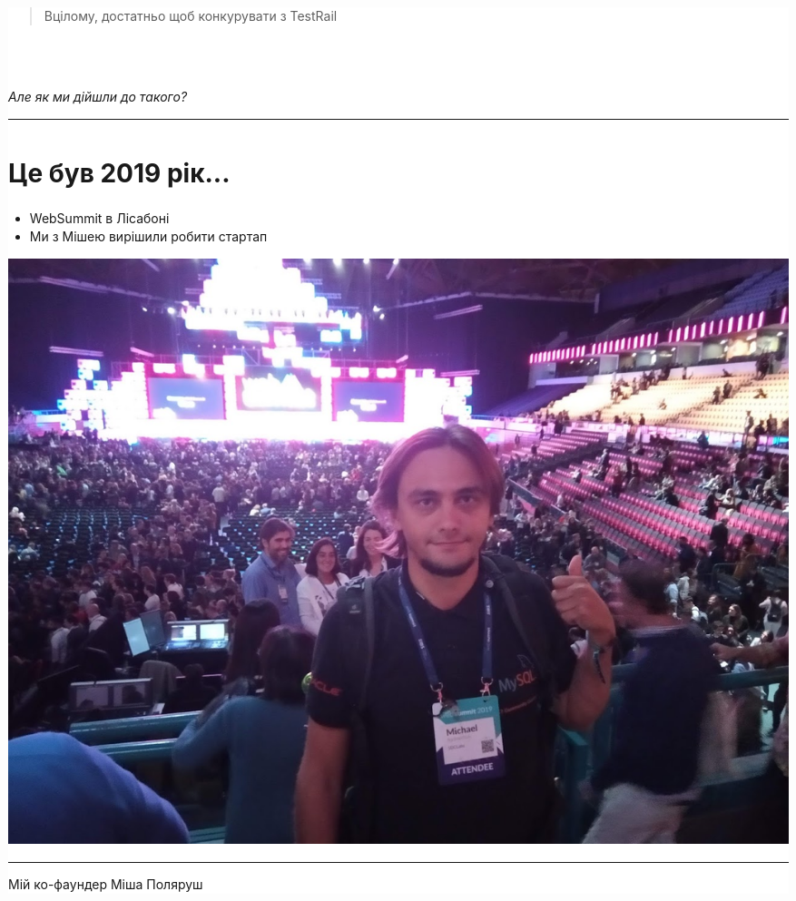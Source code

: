 
> Вцілому, достатньо щоб конкурувати з TestRail

<br><br>

*Але як ми дійшли до такого?*

---

# Це був 2019 рік...

* WebSummit в Лісабоні
* Ми з Мішею вирішили робити стартап

![bg right:60% 100%](image-2.png)

---

Мій ко-фаундер Міша Поляруш
